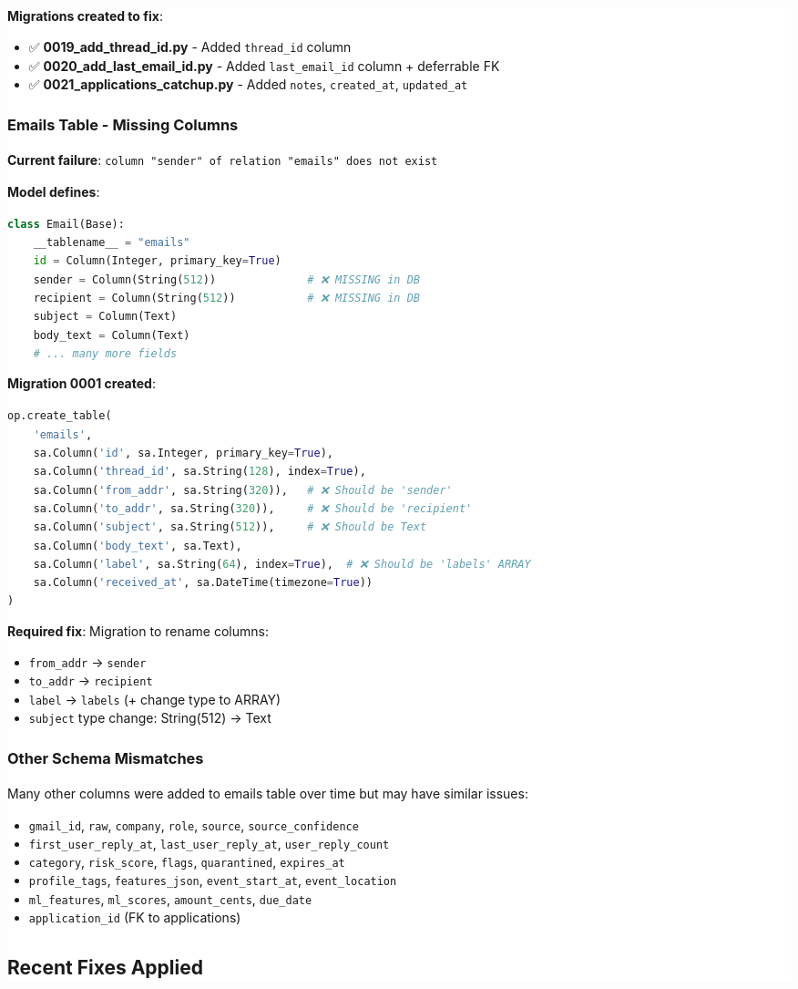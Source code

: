 **Migrations created to fix**:
- ✅ **0019_add_thread_id.py** - Added `thread_id` column
- ✅ **0020_add_last_email_id.py** - Added `last_email_id` column + deferrable FK
- ✅ **0021_applications_catchup.py** - Added `notes`, `created_at`, `updated_at`

### Emails Table - Missing Columns

**Current failure**: `column "sender" of relation "emails" does not exist`

**Model defines**:
```python
class Email(Base):
    __tablename__ = "emails"
    id = Column(Integer, primary_key=True)
    sender = Column(String(512))              # ❌ MISSING in DB
    recipient = Column(String(512))           # ❌ MISSING in DB
    subject = Column(Text)
    body_text = Column(Text)
    # ... many more fields
```

**Migration 0001 created**:
```python
op.create_table(
    'emails',
    sa.Column('id', sa.Integer, primary_key=True),
    sa.Column('thread_id', sa.String(128), index=True),
    sa.Column('from_addr', sa.String(320)),   # ❌ Should be 'sender'
    sa.Column('to_addr', sa.String(320)),     # ❌ Should be 'recipient'
    sa.Column('subject', sa.String(512)),     # ❌ Should be Text
    sa.Column('body_text', sa.Text),
    sa.Column('label', sa.String(64), index=True),  # ❌ Should be 'labels' ARRAY
    sa.Column('received_at', sa.DateTime(timezone=True))
)
```

**Required fix**: Migration to rename columns:
- `from_addr` → `sender`
- `to_addr` → `recipient`
- `label` → `labels` (+ change type to ARRAY)
- `subject` type change: String(512) → Text

### Other Schema Mismatches

Many other columns were added to emails table over time but may have similar issues:
- `gmail_id`, `raw`, `company`, `role`, `source`, `source_confidence`
- `first_user_reply_at`, `last_user_reply_at`, `user_reply_count`
- `category`, `risk_score`, `flags`, `quarantined`, `expires_at`
- `profile_tags`, `features_json`, `event_start_at`, `event_location`
- `ml_features`, `ml_scores`, `amount_cents`, `due_date`
- `application_id` (FK to applications)

## Recent Fixes Applied
